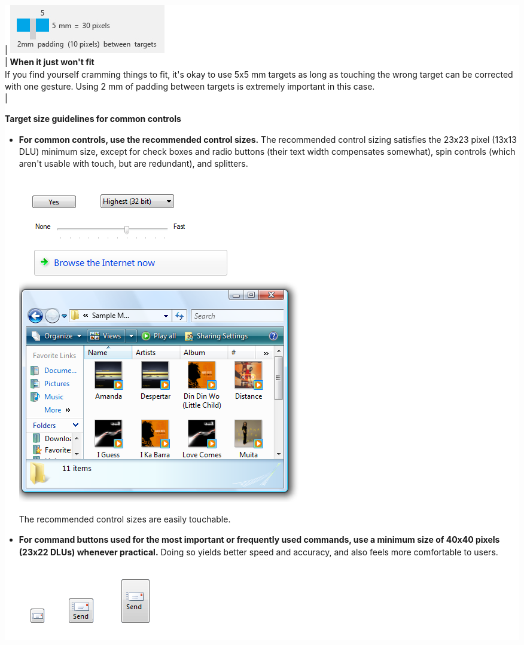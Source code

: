 | ![5x5 minimum size](images/inter_touch_image12.jpeg)<br/>                  | **When it just won't fit**<br/> If you find yourself cramming things to fit, it's okay to use 5x5 mm targets as long as touching the wrong target can be corrected with one gesture. Using 2 mm of padding between targets is extremely important in this case.<br/> |



 

**Target size guidelines for common controls**

-   **For common controls, use the recommended control sizes.** The recommended control sizing satisfies the 23x23 pixel (13x13 DLU) minimum size, except for check boxes and radio buttons (their text width compensates somewhat), spin controls (which aren't usable with touch, but are redundant), and splitters.

    ![image](images/inter-touch-image17.png)

    The recommended control sizes are easily touchable.

-   **For command buttons used for the most important or frequently used commands, use a minimum size of 40x40 pixels (23x22 DLUs) whenever practical.** Doing so yields better speed and accuracy, and also feels more comfortable to users.

    ![image](images/inter-touch-image18.png)
